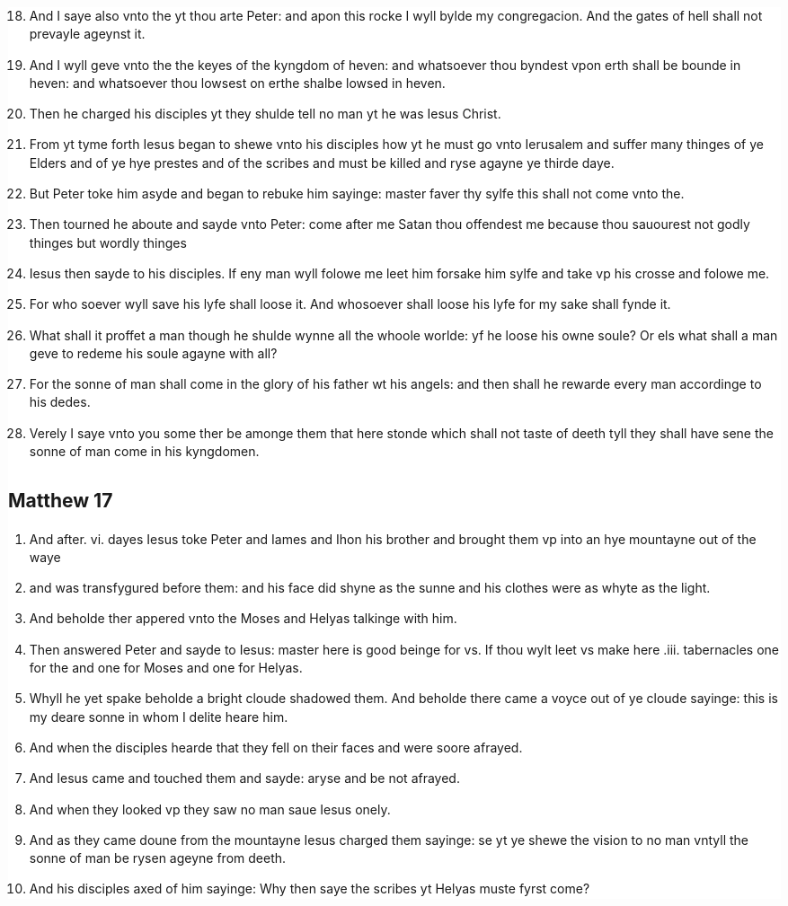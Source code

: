 18. And I saye also vnto the yt thou arte Peter: and apon this rocke I wyll bylde my congregacion. And the gates of hell shall not prevayle ageynst it.

19. And I wyll geve vnto the the keyes of the kyngdom of heven: and whatsoever thou byndest vpon erth shall be bounde in heven: and whatsoever thou lowsest on erthe shalbe lowsed in heven.

20. Then he charged his disciples yt they shulde tell no man yt he was Iesus Christ.

21. From yt tyme forth Iesus began to shewe vnto his disciples how yt he must go vnto Ierusalem and suffer many thinges of ye Elders and of ye hye prestes and of the scribes and must be killed and ryse agayne ye thirde daye.

22. But Peter toke him asyde and began to rebuke him sayinge: master faver thy sylfe this shall not come vnto the.

23. Then tourned he aboute and sayde vnto Peter: come after me Satan thou offendest me because thou sauourest not godly thinges but wordly thinges

24. Iesus then sayde to his disciples. If eny man wyll folowe me leet him forsake him sylfe and take vp his crosse and folowe me.

25. For who soever wyll save his lyfe shall loose it. And whosoever shall loose his lyfe for my sake shall fynde it.

26. What shall it proffet a man though he shulde wynne all the whoole worlde: yf he loose his owne soule? Or els what shall a man geve to redeme his soule agayne with all?

27. For the sonne of man shall come in the glory of his father wt his angels: and then shall he rewarde every man accordinge to his dedes.

28. Verely I saye vnto you some ther be amonge them that here stonde which shall not taste of deeth tyll they shall have sene the sonne of man come in his kyngdomen.

## Matthew 17

1. And after. vi. dayes Iesus toke Peter and Iames and Ihon his brother and brought them vp into an hye mountayne out of the waye

2. and was transfygured before them: and his face did shyne as the sunne and his clothes were as whyte as the light.

3. And beholde ther appered vnto the Moses and Helyas talkinge with him.

4. Then answered Peter and sayde to Iesus: master here is good beinge for vs. If thou wylt leet vs make here .iii. tabernacles one for the and one for Moses and one for Helyas.

5. Whyll he yet spake beholde a bright cloude shadowed them. And beholde there came a voyce out of ye cloude sayinge: this is my deare sonne in whom I delite heare him.

6. And when the disciples hearde that they fell on their faces and were soore afrayed.

7. And Iesus came and touched them and sayde: aryse and be not afrayed.

8. And when they looked vp they saw no man saue Iesus onely.

9. And as they came doune from the mountayne Iesus charged them sayinge: se yt ye shewe the vision to no man vntyll the sonne of man be rysen ageyne from deeth.

10. And his disciples axed of him sayinge: Why then saye the scribes yt Helyas muste fyrst come?
